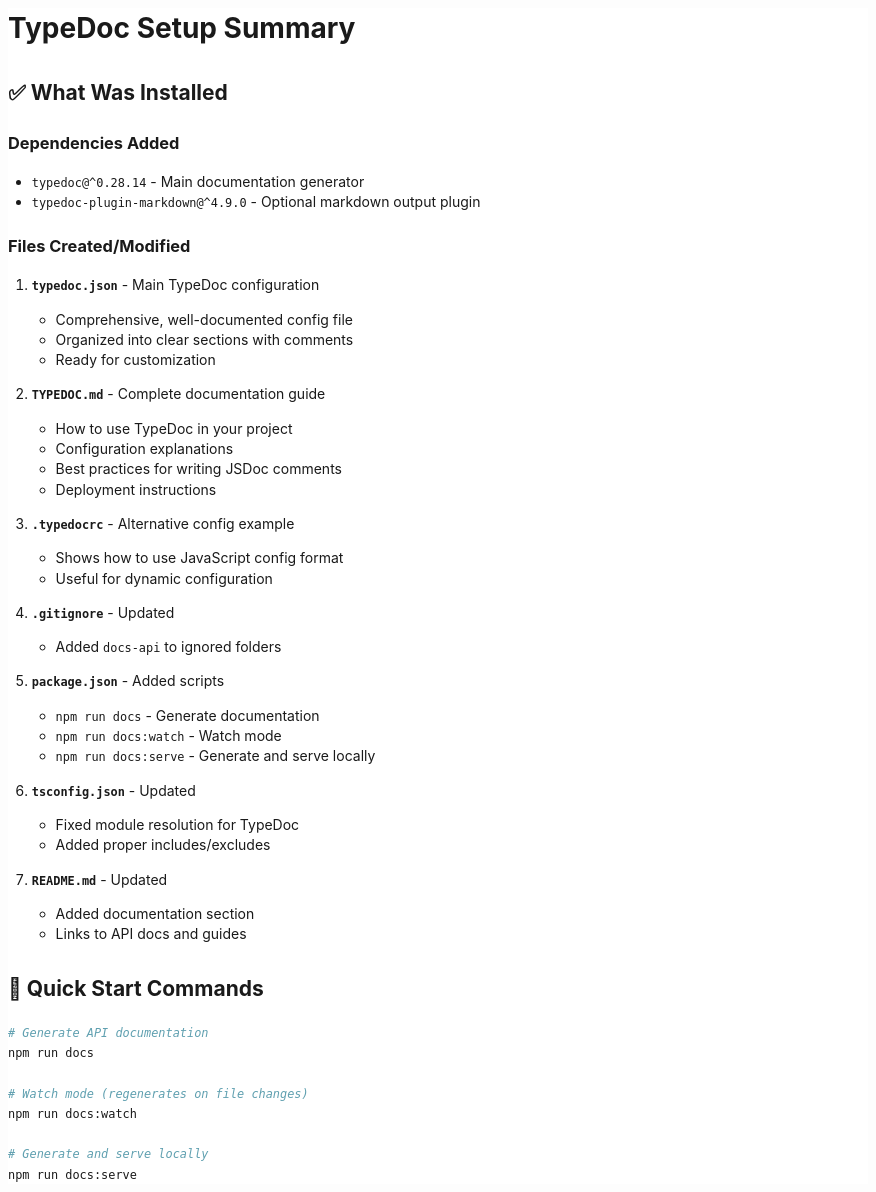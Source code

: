# TypeDoc Setup Summary

## ✅ What Was Installed

### Dependencies Added
- `typedoc@^0.28.14` - Main documentation generator
- `typedoc-plugin-markdown@^4.9.0` - Optional markdown output plugin

### Files Created/Modified

1. **`typedoc.json`** - Main TypeDoc configuration
   - Comprehensive, well-documented config file
   - Organized into clear sections with comments
   - Ready for customization

2. **`TYPEDOC.md`** - Complete documentation guide
   - How to use TypeDoc in your project
   - Configuration explanations
   - Best practices for writing JSDoc comments
   - Deployment instructions

3. **`.typedocrc`** - Alternative config example
   - Shows how to use JavaScript config format
   - Useful for dynamic configuration

4. **`.gitignore`** - Updated
   - Added `docs-api` to ignored folders

5. **`package.json`** - Added scripts
   - `npm run docs` - Generate documentation
   - `npm run docs:watch` - Watch mode
   - `npm run docs:serve` - Generate and serve locally

6. **`tsconfig.json`** - Updated
   - Fixed module resolution for TypeDoc
   - Added proper includes/excludes

7. **`README.md`** - Updated
   - Added documentation section
   - Links to API docs and guides

## 🚀 Quick Start Commands

```bash
# Generate API documentation
npm run docs

# Watch mode (regenerates on file changes)
npm run docs:watch

# Generate and serve locally
npm run docs:serve
```
